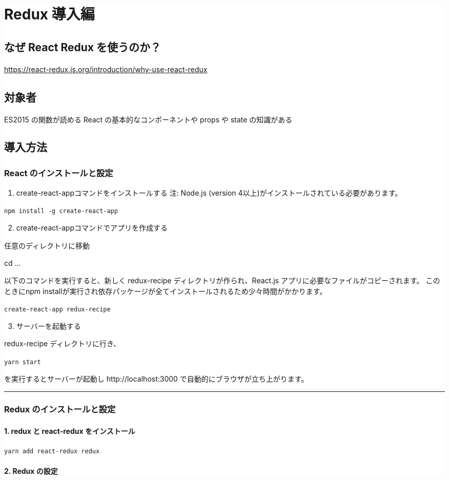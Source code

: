 # Redux 導入編

## なぜ React Redux を使うのか？

https://react-redux.js.org/introduction/why-use-react-redux

## 対象者

ES2015 の関数が読める
React の基本的なコンポーネントや props や state の知識がある

## 導入方法

### React のインストールと設定

1. create-react-appコマンドをインストールする
注: Node.js (version 4以上)がインストールされている必要があります。

```
npm install -g create-react-app
```

2. create-react-appコマンドでアプリを作成する

任意のディレクトリに移動

cd ...

以下のコマンドを実行すると、新しく redux-recipe ディレクトリが作られ、React.js アプリに必要なファイルがコピーされます。
このときにnpm installが実行され依存パッケージが全てインストールされるため少々時間がかかります。

```
create-react-app redux-recipe
```

3. サーバーを起動する

redux-recipe ディレクトリに行き、

```
yarn start
```

を実行するとサーバーが起動し http://localhost:3000 で自動的にブラウザが立ち上がります。

<hr />

### Redux のインストールと設定

#### 1. redux と react-redux をインストール

```
yarn add react-redux redux
```

#### 2. Redux の設定
